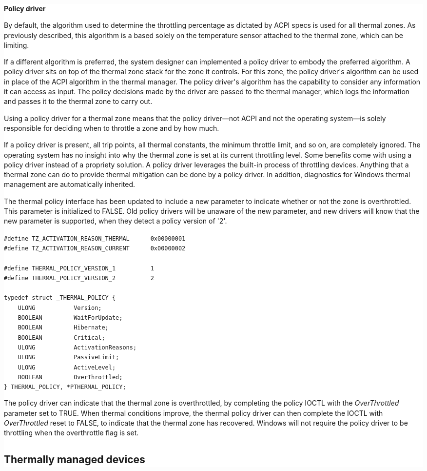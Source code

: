 

**Policy driver**

By default, the algorithm used to determine the throttling percentage as dictated by ACPI specs is used for all thermal zones. As previously described, this algorithm is a based solely on the temperature sensor attached to the thermal zone, which can be limiting.

If a different algorithm is preferred, the system designer can implemented a policy driver to embody the preferred algorithm. A policy driver sits on top of the thermal zone stack for the zone it controls. For this zone, the policy driver's algorithm can be used in place of the ACPI algorithm in the thermal manager. The policy driver's algorithm has the capability to consider any information it can access as input. The policy decisions made by the driver are passed to the thermal manager, which logs the information and passes it to the thermal zone to carry out.

Using a policy driver for a thermal zone means that the policy driver—not ACPI and not the operating system—is solely responsible for deciding when to throttle a zone and by how much.

If a policy driver is present, all trip points, all thermal constants, the minimum throttle limit, and so on, are completely ignored. The operating system has no insight into why the thermal zone is set at its current throttling level. Some benefits come with using a policy driver instead of a propriety solution. A policy driver leverages the built-in process of throttling devices. Anything that a thermal zone can do to provide thermal mitigation can be done by a policy driver. In addition, diagnostics for Windows thermal management are automatically inherited.

The thermal policy interface has been updated to include a new parameter to indicate whether or not the zone is overthrottled. This parameter is initialized to FALSE. Old policy drivers will be unaware of the new parameter, and new drivers will know that the new parameter is supported, when they detect a policy version of '2'.

```ManagedCPlusPlus
#define TZ_ACTIVATION_REASON_THERMAL      0x00000001  
#define TZ_ACTIVATION_REASON_CURRENT      0x00000002

#define THERMAL_POLICY_VERSION_1          1
#define THERMAL_POLICY_VERSION_2          2

typedef struct _THERMAL_POLICY {  
    ULONG           Version;  
    BOOLEAN         WaitForUpdate;  
    BOOLEAN         Hibernate;  
    BOOLEAN         Critical;  
    ULONG           ActivationReasons;  
    ULONG           PassiveLimit;  
    ULONG           ActiveLevel;
    BOOLEAN         OverThrottled;  
} THERMAL_POLICY, *PTHERMAL_POLICY;
```

The policy driver can indicate that the thermal zone is overthrottled, by completing the policy IOCTL with the *OverThrottled* parameter set to TRUE. When thermal conditions improve, the thermal policy driver can then complete the IOCTL with *OverThrottled* reset to FALSE, to indicate that the thermal zone has recovered. Windows will not require the policy driver to be throttling when the overthrottle flag is set.

## Thermally managed devices
